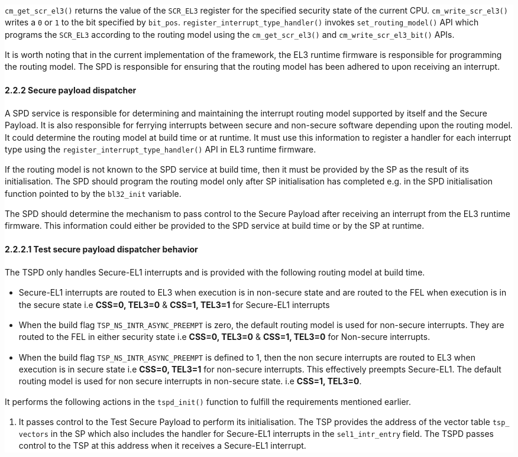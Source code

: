`cm_get_scr_el3()` returns the value of the `SCR_EL3` register for the specified
security state of the current CPU. `cm_write_scr_el3()` writes a `0` or `1` to
the bit specified by `bit_pos`. `register_interrupt_type_handler()` invokes
`set_routing_model()` API which programs the `SCR_EL3` according to the routing
model using the `cm_get_scr_el3()` and `cm_write_scr_el3_bit()` APIs.

It is worth noting that in the current implementation of the framework, the EL3
runtime firmware is responsible for programming the routing model. The SPD is
responsible for ensuring that the routing model has been adhered to upon
receiving an interrupt.


#### 2.2.2 Secure payload dispatcher
A SPD service is responsible for determining and maintaining the interrupt
routing model supported by itself and the Secure Payload. It is also responsible
for ferrying interrupts between secure and non-secure software depending upon
the routing model. It could determine the routing model at build time or at
runtime. It must use this information to register a handler for each interrupt
type using the `register_interrupt_type_handler()` API in EL3 runtime firmware.

If the routing model is not known to the SPD service at build time, then it must
be provided by the SP as the result of its initialisation. The SPD should
program the routing model only after SP initialisation has completed e.g. in the
SPD initialisation function pointed to by the `bl32_init` variable.

The SPD should determine the mechanism to pass control to the Secure Payload
after receiving an interrupt from the EL3 runtime firmware. This information
could either be provided to the SPD service at build time or by the SP at
runtime.


#### 2.2.2.1 Test secure payload dispatcher behavior
The TSPD only handles Secure-EL1 interrupts and is provided with the following
routing model at build time.

*   Secure-EL1 interrupts are routed to EL3 when execution is in non-secure
    state and are routed to the FEL when execution is in the secure state
    i.e __CSS=0, TEL3=0__ & __CSS=1, TEL3=1__ for Secure-EL1 interrupts

*   When the build flag `TSP_NS_INTR_ASYNC_PREEMPT` is zero, the default routing
    model is used for non-secure interrupts. They are routed to the FEL in
    either security state i.e __CSS=0, TEL3=0__ & __CSS=1, TEL3=0__ for
    Non-secure interrupts.

*   When the build flag `TSP_NS_INTR_ASYNC_PREEMPT` is defined to 1, then the
    non secure interrupts are routed to EL3 when execution is in secure state
    i.e __CSS=0, TEL3=1__ for non-secure interrupts. This effectively preempts
    Secure-EL1. The default routing model is used for non secure interrupts in
    non-secure state. i.e __CSS=1, TEL3=0__.

It performs the following actions in the `tspd_init()` function to fulfill the
requirements mentioned earlier.

1.  It passes control to the Test Secure Payload to perform its
    initialisation. The TSP provides the address of the vector table
    `tsp_vectors` in the SP which also includes the handler for Secure-EL1
    interrupts in the `sel1_intr_entry` field. The TSPD passes control to the TSP at
    this address when it receives a Secure-EL1 interrupt.
